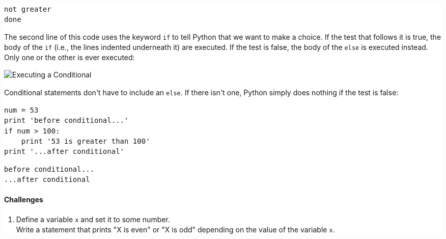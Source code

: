 <div class="out">
<pre>not greater
done
</pre>
</div>


<div class="">
<p>The second line of this code uses the keyword <code>if</code> to tell Python that we want to make a choice.
If the test that follows it is true,
the body of the <code>if</code>
(i.e., the lines indented underneath it) are executed.
If the test is false,
the body of the <code>else</code> is executed instead.
Only one or the other is ever executed:</p>
</div>


<div class="">
<p><img src="img/python-flowchart-conditional.svg" alt="Executing a Conditional" /></p>
</div>


<div class="">
<p>Conditional statements don&#39;t have to include an <code>else</code>.
If there isn&#39;t one,
Python simply does nothing if the test is false:</p>
</div>


<div class="in">
<pre>num = 53
print &#39;before conditional...&#39;
if num &gt; 100:
    print &#39;53 is greater than 100&#39;
print &#39;...after conditional&#39;</pre>
</div>

<div class="out">
<pre>before conditional...
...after conditional
</pre>
</div>


<div>
<h4 id="challenges">Challenges</h4>
<ol>
<li>Define a variable <code>x</code> and set it to some number.<br>Write a statement that prints &quot;X is even&quot; or &quot;X is odd&quot; depending on the value of the variable <code>x</code>.</li>
</ol>
</div>

